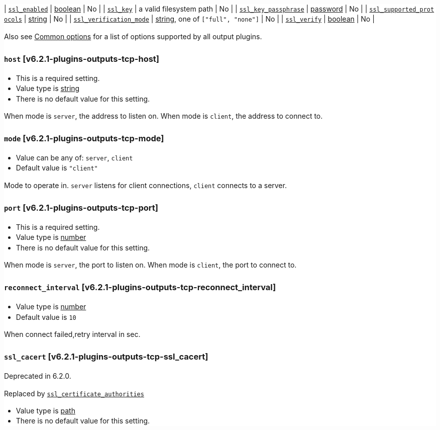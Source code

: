 | [`ssl_enabled`](v6-2-1-plugins-outputs-tcp.md#v6.2.1-plugins-outputs-tcp-ssl_enabled) | [boolean](/lsr/value-types.md#boolean) | No |
| [`ssl_key`](v6-2-1-plugins-outputs-tcp.md#v6.2.1-plugins-outputs-tcp-ssl_key) | a valid filesystem path | No |
| [`ssl_key_passphrase`](v6-2-1-plugins-outputs-tcp.md#v6.2.1-plugins-outputs-tcp-ssl_key_passphrase) | [password](/lsr/value-types.md#password) | No |
| [`ssl_supported_protocols`](v6-2-1-plugins-outputs-tcp.md#v6.2.1-plugins-outputs-tcp-ssl_supported_protocols) | [string](/lsr/value-types.md#string) | No |
| [`ssl_verification_mode`](v6-2-1-plugins-outputs-tcp.md#v6.2.1-plugins-outputs-tcp-ssl_verification_mode) | [string](/lsr/value-types.md#string), one of `["full", "none"]` | No |
| [`ssl_verify`](v6-2-1-plugins-outputs-tcp.md#v6.2.1-plugins-outputs-tcp-ssl_verify) | [boolean](/lsr/value-types.md#boolean) | No |

Also see [Common options](v6-2-1-plugins-outputs-tcp.md#v6.2.1-plugins-outputs-tcp-common-options) for a list of options supported by all output plugins.

### `host` [v6.2.1-plugins-outputs-tcp-host]

* This is a required setting.
* Value type is [string](/lsr/value-types.md#string)
* There is no default value for this setting.

When mode is `server`, the address to listen on. When mode is `client`, the address to connect to.

### `mode` [v6.2.1-plugins-outputs-tcp-mode]

* Value can be any of: `server`, `client`
* Default value is `"client"`

Mode to operate in. `server` listens for client connections, `client` connects to a server.

### `port` [v6.2.1-plugins-outputs-tcp-port]

* This is a required setting.
* Value type is [number](/lsr/value-types.md#number)
* There is no default value for this setting.

When mode is `server`, the port to listen on. When mode is `client`, the port to connect to.

### `reconnect_interval` [v6.2.1-plugins-outputs-tcp-reconnect_interval]

* Value type is [number](/lsr/value-types.md#number)
* Default value is `10`

When connect failed,retry interval in sec.

### `ssl_cacert` [v6.2.1-plugins-outputs-tcp-ssl_cacert]

Deprecated in 6.2.0.

Replaced by [`ssl_certificate_authorities`](v6-2-1-plugins-outputs-tcp.md#v6.2.1-plugins-outputs-tcp-ssl_certificate_authorities)

* Value type is [path](/lsr/value-types.md#path)
* There is no default value for this setting.
